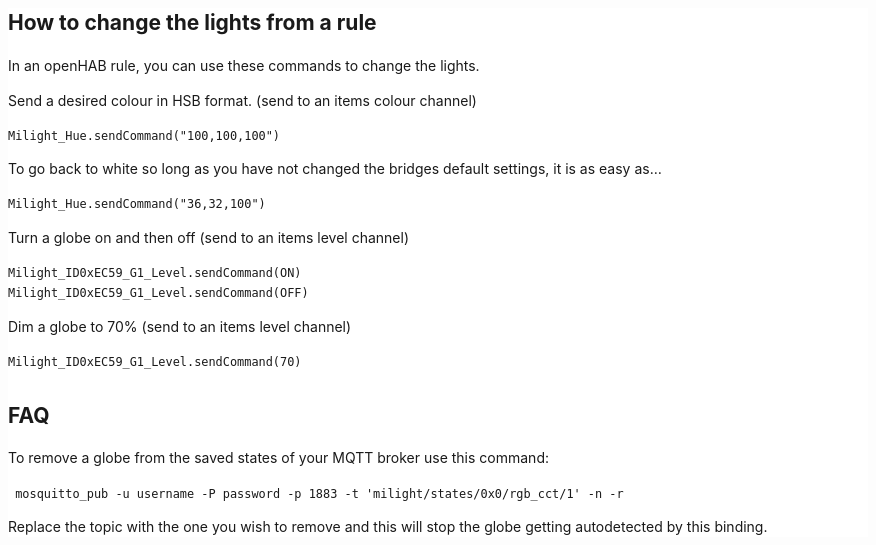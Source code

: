 

## How to change the lights from a rule

In an openHAB rule, you can use these commands to change the lights.

Send a desired colour in HSB format. (send to an items colour channel)

```
Milight_Hue.sendCommand("100,100,100")
```

To go back to white so long as you have not changed the bridges default settings, it is as easy as…

```
Milight_Hue.sendCommand("36,32,100")
```

Turn a globe on and then off (send to an items level channel)

```
Milight_ID0xEC59_G1_Level.sendCommand(ON)
Milight_ID0xEC59_G1_Level.sendCommand(OFF)

```

Dim a globe to 70% (send to an items level channel)


```
Milight_ID0xEC59_G1_Level.sendCommand(70)
```

## FAQ

To remove a globe from the saved states of your MQTT broker use this command:

```
 mosquitto_pub -u username -P password -p 1883 -t 'milight/states/0x0/rgb_cct/1' -n -r
```

Replace the topic with the one you wish to remove and this will stop the globe getting autodetected by this binding.
